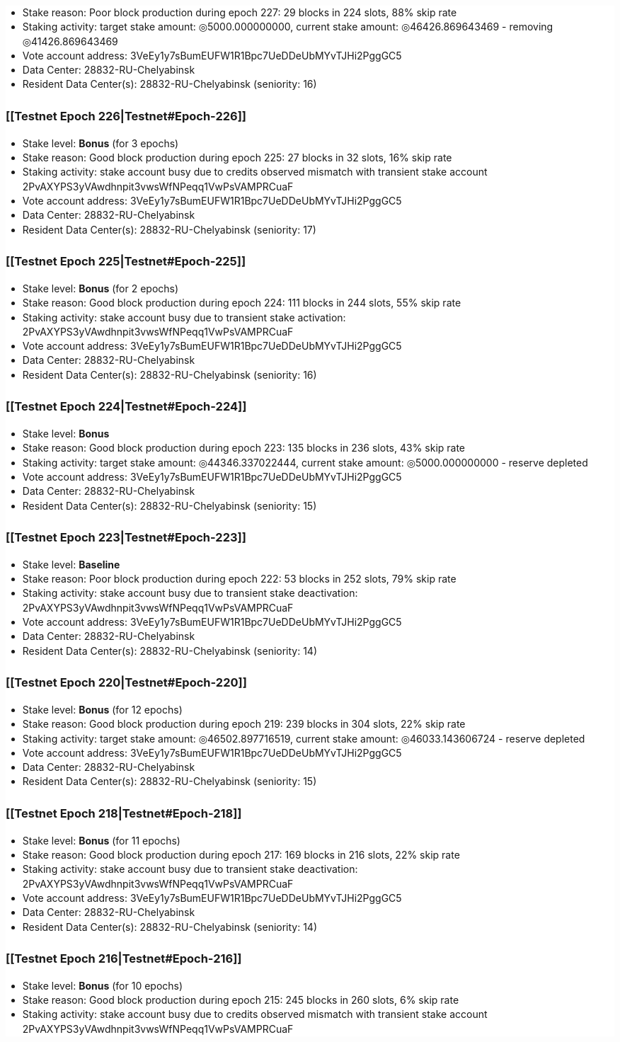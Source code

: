 * Stake reason: Poor block production during epoch 227: 29 blocks in 224 slots, 88% skip rate
* Staking activity: target stake amount: ◎5000.000000000, current stake amount: ◎46426.869643469 - removing ◎41426.869643469
* Vote account address: 3VeEy1y7sBumEUFW1R1Bpc7UeDDeUbMYvTJHi2PggGC5
* Data Center: 28832-RU-Chelyabinsk
* Resident Data Center(s): 28832-RU-Chelyabinsk (seniority: 16)
### [[Testnet Epoch 226|Testnet#Epoch-226]]
* Stake level: **Bonus** (for 3 epochs)
* Stake reason: Good block production during epoch 225: 27 blocks in 32 slots, 16% skip rate
* Staking activity: stake account busy due to credits observed mismatch with transient stake account 2PvAXYPS3yVAwdhnpit3vwsWfNPeqq1VwPsVAMPRCuaF
* Vote account address: 3VeEy1y7sBumEUFW1R1Bpc7UeDDeUbMYvTJHi2PggGC5
* Data Center: 28832-RU-Chelyabinsk
* Resident Data Center(s): 28832-RU-Chelyabinsk (seniority: 17)
### [[Testnet Epoch 225|Testnet#Epoch-225]]
* Stake level: **Bonus** (for 2 epochs)
* Stake reason: Good block production during epoch 224: 111 blocks in 244 slots, 55% skip rate
* Staking activity: stake account busy due to transient stake activation: 2PvAXYPS3yVAwdhnpit3vwsWfNPeqq1VwPsVAMPRCuaF
* Vote account address: 3VeEy1y7sBumEUFW1R1Bpc7UeDDeUbMYvTJHi2PggGC5
* Data Center: 28832-RU-Chelyabinsk
* Resident Data Center(s): 28832-RU-Chelyabinsk (seniority: 16)
### [[Testnet Epoch 224|Testnet#Epoch-224]]
* Stake level: **Bonus**
* Stake reason: Good block production during epoch 223: 135 blocks in 236 slots, 43% skip rate
* Staking activity: target stake amount: ◎44346.337022444, current stake amount: ◎5000.000000000 - reserve depleted
* Vote account address: 3VeEy1y7sBumEUFW1R1Bpc7UeDDeUbMYvTJHi2PggGC5
* Data Center: 28832-RU-Chelyabinsk
* Resident Data Center(s): 28832-RU-Chelyabinsk (seniority: 15)
### [[Testnet Epoch 223|Testnet#Epoch-223]]
* Stake level: **Baseline**
* Stake reason: Poor block production during epoch 222: 53 blocks in 252 slots, 79% skip rate
* Staking activity: stake account busy due to transient stake deactivation: 2PvAXYPS3yVAwdhnpit3vwsWfNPeqq1VwPsVAMPRCuaF
* Vote account address: 3VeEy1y7sBumEUFW1R1Bpc7UeDDeUbMYvTJHi2PggGC5
* Data Center: 28832-RU-Chelyabinsk
* Resident Data Center(s): 28832-RU-Chelyabinsk (seniority: 14)
### [[Testnet Epoch 220|Testnet#Epoch-220]]
* Stake level: **Bonus** (for 12 epochs)
* Stake reason: Good block production during epoch 219: 239 blocks in 304 slots, 22% skip rate
* Staking activity: target stake amount: ◎46502.897716519, current stake amount: ◎46033.143606724 - reserve depleted
* Vote account address: 3VeEy1y7sBumEUFW1R1Bpc7UeDDeUbMYvTJHi2PggGC5
* Data Center: 28832-RU-Chelyabinsk
* Resident Data Center(s): 28832-RU-Chelyabinsk (seniority: 15)
### [[Testnet Epoch 218|Testnet#Epoch-218]]
* Stake level: **Bonus** (for 11 epochs)
* Stake reason: Good block production during epoch 217: 169 blocks in 216 slots, 22% skip rate
* Staking activity: stake account busy due to transient stake deactivation: 2PvAXYPS3yVAwdhnpit3vwsWfNPeqq1VwPsVAMPRCuaF
* Vote account address: 3VeEy1y7sBumEUFW1R1Bpc7UeDDeUbMYvTJHi2PggGC5
* Data Center: 28832-RU-Chelyabinsk
* Resident Data Center(s): 28832-RU-Chelyabinsk (seniority: 14)
### [[Testnet Epoch 216|Testnet#Epoch-216]]
* Stake level: **Bonus** (for 10 epochs)
* Stake reason: Good block production during epoch 215: 245 blocks in 260 slots, 6% skip rate
* Staking activity: stake account busy due to credits observed mismatch with transient stake account 2PvAXYPS3yVAwdhnpit3vwsWfNPeqq1VwPsVAMPRCuaF